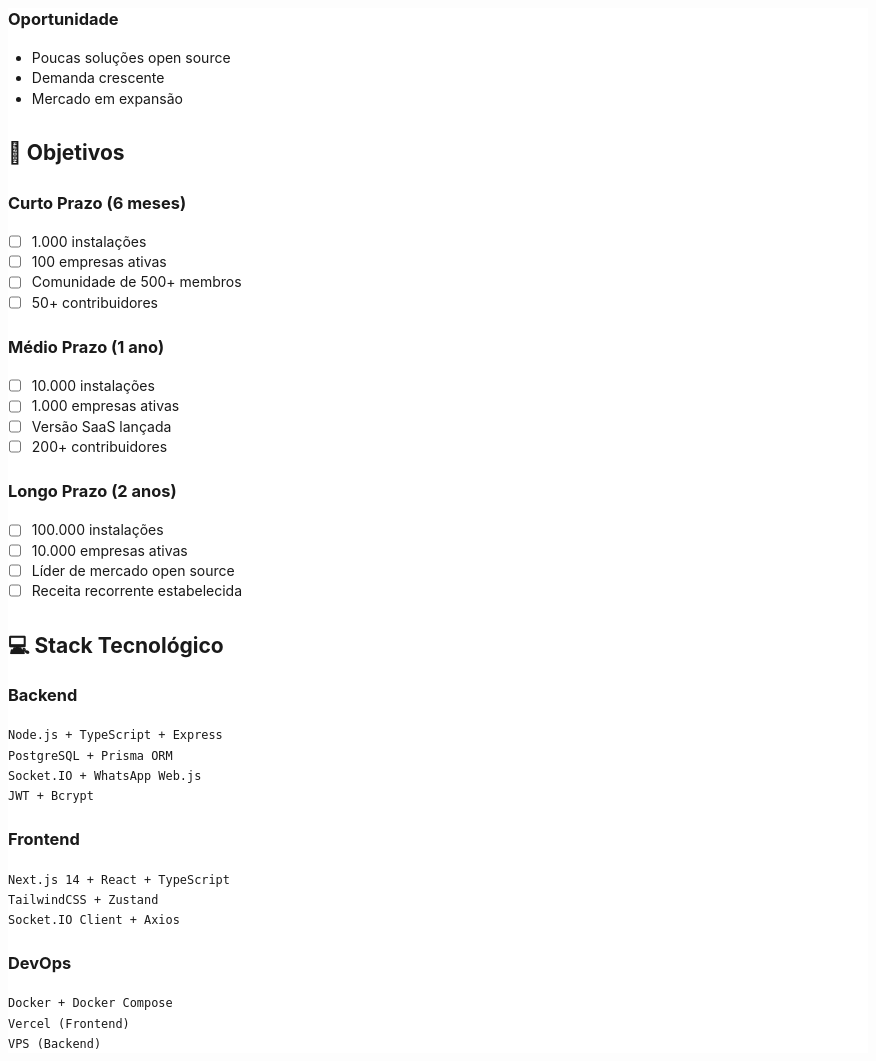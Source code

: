 ### Oportunidade
- Poucas soluções open source
- Demanda crescente
- Mercado em expansão

## 🎯 Objetivos

### Curto Prazo (6 meses)
- [ ] 1.000 instalações
- [ ] 100 empresas ativas
- [ ] Comunidade de 500+ membros
- [ ] 50+ contribuidores

### Médio Prazo (1 ano)
- [ ] 10.000 instalações
- [ ] 1.000 empresas ativas
- [ ] Versão SaaS lançada
- [ ] 200+ contribuidores

### Longo Prazo (2 anos)
- [ ] 100.000 instalações
- [ ] 10.000 empresas ativas
- [ ] Líder de mercado open source
- [ ] Receita recorrente estabelecida

## 💻 Stack Tecnológico

### Backend
```
Node.js + TypeScript + Express
PostgreSQL + Prisma ORM
Socket.IO + WhatsApp Web.js
JWT + Bcrypt
```

### Frontend
```
Next.js 14 + React + TypeScript
TailwindCSS + Zustand
Socket.IO Client + Axios
```

### DevOps
```
Docker + Docker Compose
Vercel (Frontend)
VPS (Backend)
```
